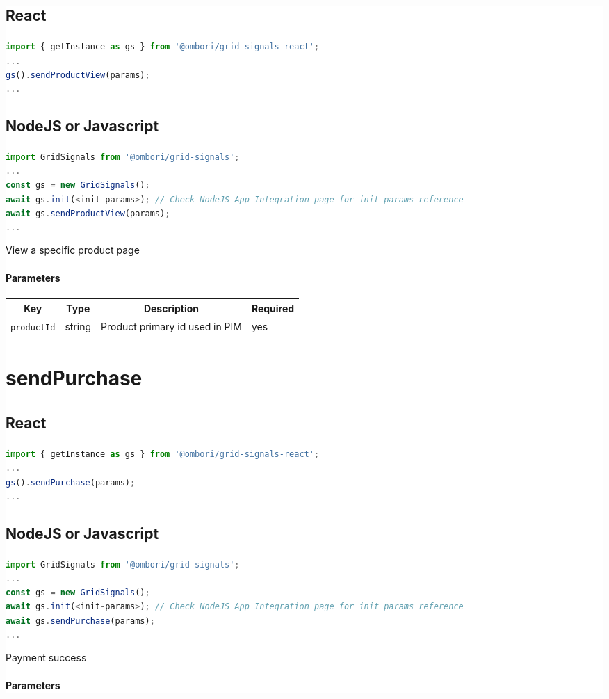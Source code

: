 ## **React**
```js
import { getInstance as gs } from '@ombori/grid-signals-react';
...
gs().sendProductView(params);
...
```

## **NodeJS or Javascript**
```js
import GridSignals from '@ombori/grid-signals';
...
const gs = new GridSignals();
await gs.init(<init-params>); // Check NodeJS App Integration page for init params reference
await gs.sendProductView(params);
...
```


View a specific product page

#### Parameters

| Key         | Type   | Description                    | Required |
| ----------- | ------ | ------------------------------ | -------- |
| `productId` | string | Product primary id used in PIM | yes      |

# sendPurchase

## **React**
```js
import { getInstance as gs } from '@ombori/grid-signals-react';
...
gs().sendPurchase(params);
...
```

## **NodeJS or Javascript**
```js
import GridSignals from '@ombori/grid-signals';
...
const gs = new GridSignals();
await gs.init(<init-params>); // Check NodeJS App Integration page for init params reference
await gs.sendPurchase(params);
...
```


Payment success

#### Parameters
